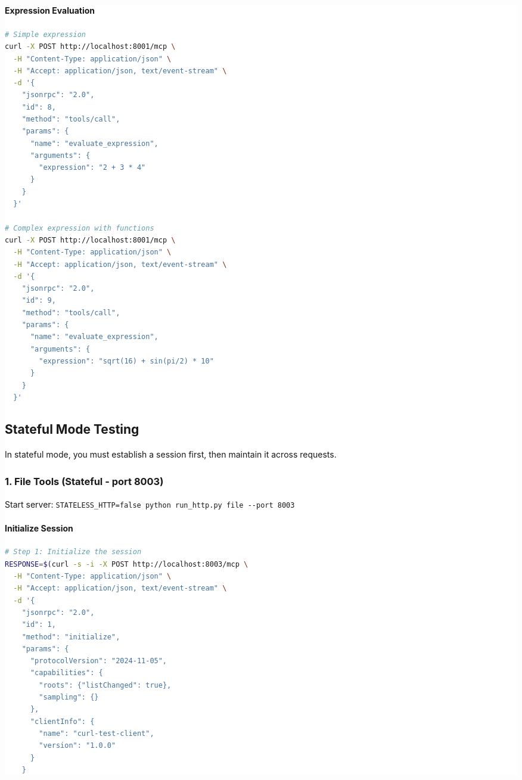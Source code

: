 #### Expression Evaluation
```bash
# Simple expression
curl -X POST http://localhost:8001/mcp \
  -H "Content-Type: application/json" \
  -H "Accept: application/json, text/event-stream" \
  -d '{
    "jsonrpc": "2.0",
    "id": 8,
    "method": "tools/call",
    "params": {
      "name": "evaluate_expression",
      "arguments": {
        "expression": "2 + 3 * 4"
      }
    }
  }'

# Complex expression with functions
curl -X POST http://localhost:8001/mcp \
  -H "Content-Type: application/json" \
  -H "Accept: application/json, text/event-stream" \
  -d '{
    "jsonrpc": "2.0",
    "id": 9,
    "method": "tools/call",
    "params": {
      "name": "evaluate_expression",
      "arguments": {
        "expression": "sqrt(16) + sin(pi/2) * 10"
      }
    }
  }'
```

## Stateful Mode Testing

In stateful mode, you must establish a session first, then maintain it across requests.

### 1. File Tools (Stateful - port 8003)

Start server: `STATELESS_HTTP=false python run_http.py file --port 8003`

#### Initialize Session
```bash
# Step 1: Initialize the session
RESPONSE=$(curl -s -i -X POST http://localhost:8003/mcp \
  -H "Content-Type: application/json" \
  -H "Accept: application/json, text/event-stream" \
  -d '{
    "jsonrpc": "2.0",
    "id": 1,
    "method": "initialize",
    "params": {
      "protocolVersion": "2024-11-05",
      "capabilities": {
        "roots": {"listChanged": true},
        "sampling": {}
      },
      "clientInfo": {
        "name": "curl-test-client",
        "version": "1.0.0"
      }
    }
```